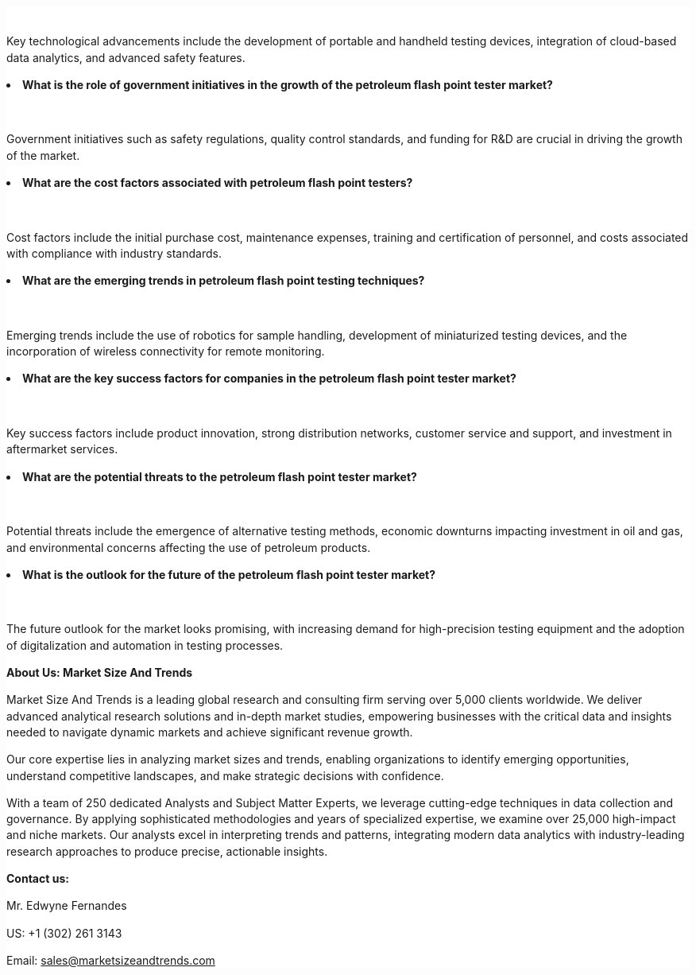 <p>&nbsp;</p><p>Key technological advancements include the development of portable and handheld testing devices, integration of cloud-based data analytics, and advanced safety features.</p> </li> <li> <strong>What is the role of government initiatives in the growth of the petroleum flash point tester market?</strong> <p>&nbsp;</p><p>Government initiatives such as safety regulations, quality control standards, and funding for R&D are crucial in driving the growth of the market.</p> </li> <li> <strong>What are the cost factors associated with petroleum flash point testers?</strong> <p>&nbsp;</p><p>Cost factors include the initial purchase cost, maintenance expenses, training and certification of personnel, and costs associated with compliance with industry standards.</p> </li> <li> <strong>What are the emerging trends in petroleum flash point testing techniques?</strong> <p>&nbsp;</p><p>Emerging trends include the use of robotics for sample handling, development of miniaturized testing devices, and the incorporation of wireless connectivity for remote monitoring.</p> </li> <li> <strong>What are the key success factors for companies in the petroleum flash point tester market?</strong> <p>&nbsp;</p><p>Key success factors include product innovation, strong distribution networks, customer service and support, and investment in aftermarket services.</p> </li> <li> <strong>What are the potential threats to the petroleum flash point tester market?</strong> <p>&nbsp;</p><p>Potential threats include the emergence of alternative testing methods, economic downturns impacting investment in oil and gas, and environmental concerns affecting the use of petroleum products.</p> </li> <li> <strong>What is the outlook for the future of the petroleum flash point tester market?</strong> <p>&nbsp;</p><p>The future outlook for the market looks promising, with increasing demand for high-precision testing equipment and the adoption of digitalization and automation in testing processes.</p> </li></ol></body></html></p><p><strong>About Us:&nbsp;Market Size And Trends</strong></p><p>Market Size And Trends&nbsp;is a leading global research and consulting firm serving over 5,000 clients worldwide. We deliver advanced analytical research solutions and in-depth market studies, empowering businesses with the critical data and insights needed to navigate dynamic markets and achieve significant revenue growth.</p><p>Our core expertise lies in analyzing market sizes and trends, enabling organizations to identify emerging opportunities, understand competitive landscapes, and make strategic decisions with confidence.</p><p>With a team of 250 dedicated Analysts and Subject Matter Experts, we leverage cutting-edge techniques in data collection and governance. By applying sophisticated methodologies and years of specialized expertise, we examine over 25,000 high-impact and niche markets. Our analysts excel in interpreting trends and patterns, integrating modern data analytics with industry-leading research approaches to produce precise, actionable insights.</p><p><strong>Contact us:</strong></p><p>Mr. Edwyne Fernandes</p><p>US: +1 (302) 261 3143</p><p>Email: <a href="mailto:sales@marketsizeandtrends.com">sales@marketsizeandtrends.com</a>&nbsp;</p>
